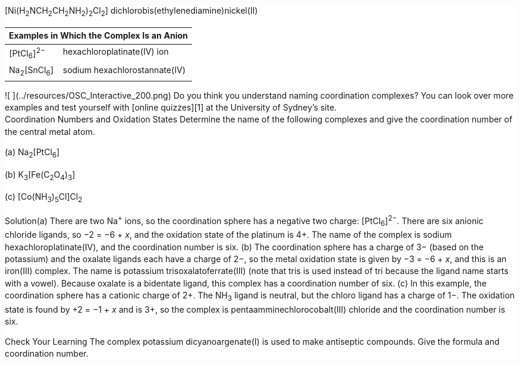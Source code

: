 <td data-align="left">[Ni(H<sub>2</sub>NCH<sub>2</sub>CH<sub>2</sub>NH<sub>2</sub>)<sub>2</sub>Cl<sub>2</sub>]</td>
<td data-align="left">dichlorobis(ethylenediamine)nickel(II)</td>
</tr>
</tbody></table>

<table summary="This table has two columns and two rows. In the first column is the following: [ P t C l subscript 6 ] to the second power superscript negative sign, N a subscript 2 [ S n C l subscript 6 ]. The second column are the following Hexachloroplatinate ( I V ) ion, Sodium hexachlorostannate ( I V )." class="span-all"><thead>
<tr>
<th colspan="2" data-align="center">Examples in Which the Complex Is an Anion</th>
</tr>
</thead><tbody>
<tr valign="top">
<td data-align="left">[PtCl<sub>6</sub>]<sup>2−</sup></td>
<td data-align="left">hexachloroplatinate(IV) ion</td>
</tr>
<tr valign="top">
<td data-align="left">Na<sub>2</sub>[SnCl<sub>6</sub>]</td>
<td data-align="left">sodium hexachlorostannate(IV)</td>
</tr>
</tbody></table>

<div data-type="note" class="chemistry link-to-learning" markdown="1">
<span data-type="media" data-alt="&#xA0;"> ![&#xA0;](../resources/OSC_Interactive_200.png) </span>
Do you think you understand naming coordination complexes? You can look over more examples and test yourself with [online quizzes][1] at the University of Sydney’s site.

</div>

<div data-type="example" markdown="1">
<span data-type="title">Coordination Numbers and Oxidation States</span> Determine the name of the following complexes and give the coordination number of the central metal atom.

(a) Na<sub>2</sub>\[PtCl<sub>6</sub>\]

(b) K<sub>3</sub>\[Fe(C<sub>2</sub>O<sub>4</sub>)<sub>3</sub>\]

(c) \[Co(NH<sub>3</sub>)<sub>5</sub>Cl\]Cl<sub>2</sub>

<span data-type="title">Solution</span>(a) There are two Na<sup>+</sup> ions, so the coordination sphere has a negative two charge: \[PtCl<sub>6</sub>\]<sup>2−</sup>. There are six anionic chloride ligands, so −2 = −6 + *x*, and the oxidation state of the platinum is 4+. The name of the complex is sodium hexachloroplatinate(IV), and the coordination number is six. (b) The coordination sphere has a charge of 3− (based on the potassium) and the oxalate ligands each have a charge of 2−, so the metal oxidation state is given by −3 = −6 + *x*, and this is an iron(III) complex. The name is potassium trisoxalatoferrate(III) (note that tris is used instead of tri because the ligand name starts with a vowel). Because oxalate is a bidentate ligand, this complex has a coordination number of six. (c) In this example, the coordination sphere has a cationic charge of 2+. The NH<sub>3</sub> ligand is neutral, but the chloro ligand has a charge of 1−. The oxidation state is found by +2 = −1 + *x* and is 3+, so the complex is pentaamminechlorocobalt(III) chloride and the coordination number is six.

<span data-type="title">Check Your Learning</span> The complex potassium dicyanoargenate(I) is used to make antiseptic compounds. Give the formula and coordination number.


[1]: http://openstaxcollege.org/l/16namingcomps
[2]: http://openstaxcollege.org/l/16DeannaD